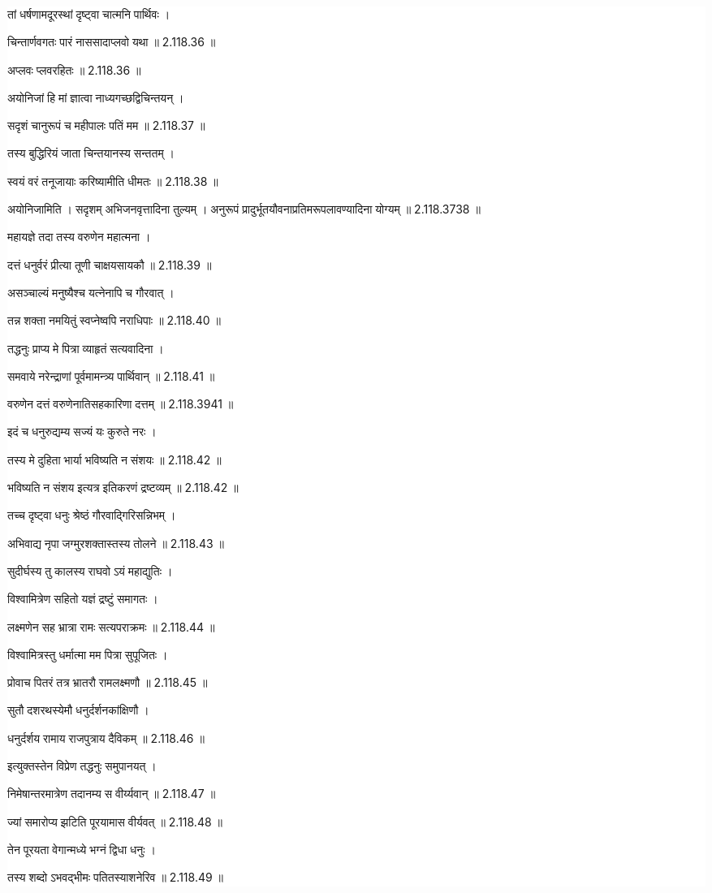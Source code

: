तां धर्षणामदूरस्थां दृष्ट्वा चात्मनि पार्थिवः ।

चिन्तार्णवगतः पारं नाससादाप्लवो यथा ॥ 2.118.36 ॥

अप्लवः प्लवरहितः ॥ 2.118.36 ॥

अयोनिजां हि मां ज्ञात्वा नाध्यगच्छद्विचिन्तयन् ।

सदृशं चानुरूपं च महीपालः पतिं मम ॥ 2.118.37 ॥

तस्य बुद्धिरियं जाता चिन्तयानस्य सन्ततम् ।

स्वयं वरं तनूजायाः करिष्यामीति धीमतः ॥ 2.118.38 ॥

अयोनिजामिति । सदृशम् अभिजनवृत्तादिना तुल्यम् । अनुरूपं प्रादुर्भूतयौवनाप्रतिमरूपलावण्यादिना योग्यम् ॥ 2.118.3738 ॥

महायज्ञे तदा तस्य वरुणेन महात्मना ।

दत्तं धनुर्वरं प्रीत्या तूणी चाक्षयसायकौ ॥ 2.118.39 ॥

असञ्चाल्यं मनुष्यैश्च यत्नेनापि च गौरवात् ।

तन्न शक्ता नमयितुं स्वप्नेष्वपि नराधिपाः ॥ 2.118.40 ॥

तद्धनुः प्राप्य मे पित्रा व्याहृतं सत्यवादिना ।

समवाये नरेन्द्राणां पूर्वमामन्त्र्य पार्थिवान् ॥ 2.118.41 ॥

वरुणेन दत्तं वरुणेनातिसहकारिणा दत्तम् ॥ 2.118.3941 ॥

इदं च धनुरुद्यम्य सज्यं यः कुरुते नरः ।

तस्य मे दुहिता भार्या भविष्यति न संशयः ॥ 2.118.42 ॥

भविष्यति न संशय इत्यत्र इतिकरणं द्रष्टव्यम् ॥ 2.118.42 ॥

तच्च दृष्ट्वा धनुः श्रेष्ठं गौरवाद्गिरिसन्निभम् ।

अभिवाद्य नृपा जग्मुरशक्तास्तस्य तोलने ॥ 2.118.43 ॥

सुदीर्घस्य तु कालस्य राघवो ऽयं महाद्युतिः ।

विश्वामित्रेण सहितो यज्ञं द्रष्टुं समागतः ।

लक्ष्मणेन सह भ्रात्रा रामः सत्यपराक्रमः ॥ 2.118.44 ॥

विश्वामित्रस्तु धर्मात्मा मम पित्रा सुपूजितः ।

प्रोवाच पितरं तत्र भ्रातरौ रामलक्ष्मणौ ॥ 2.118.45 ॥

सुतौ दशरथस्येमौ धनुर्दर्शनकांक्षिणौ ।

धनुर्दर्शय रामाय राजपुत्राय दैविकम् ॥ 2.118.46 ॥

इत्युक्तस्तेन विप्रेण तद्धनुः समुपानयत् ।

निमेषान्तरमात्रेण तदानम्य स वीर्य्यवान् ॥ 2.118.47 ॥

ज्यां समारोप्य झटिति पूरयामास वीर्यवत् ॥ 2.118.48 ॥

तेन पूरयता वेगान्मध्ये भग्नं द्विधा धनुः ।

तस्य शब्दो ऽभवद्भीमः पतितस्याशनेरिव ॥ 2.118.49 ॥
